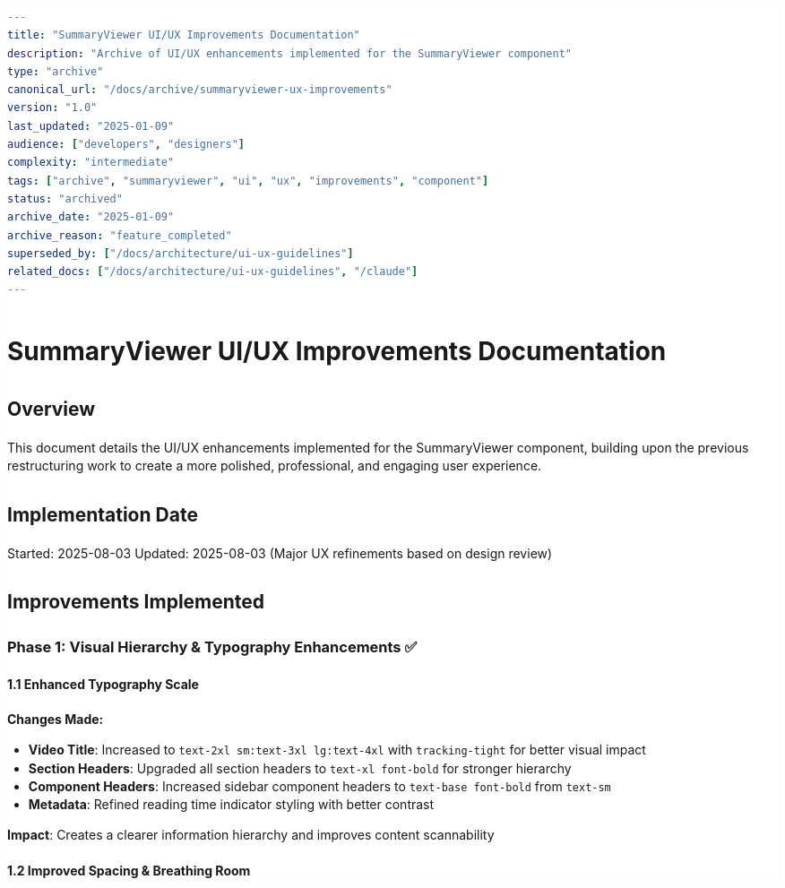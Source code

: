 ```yaml
---
title: "SummaryViewer UI/UX Improvements Documentation"
description: "Archive of UI/UX enhancements implemented for the SummaryViewer component"
type: "archive"
canonical_url: "/docs/archive/summaryviewer-ux-improvements"
version: "1.0"
last_updated: "2025-01-09"
audience: ["developers", "designers"]
complexity: "intermediate"
tags: ["archive", "summaryviewer", "ui", "ux", "improvements", "component"]
status: "archived"
archive_date: "2025-01-09"
archive_reason: "feature_completed"
superseded_by: ["/docs/architecture/ui-ux-guidelines"]
related_docs: ["/docs/architecture/ui-ux-guidelines", "/claude"]
---
```


# SummaryViewer UI/UX Improvements Documentation

## Overview

This document details the UI/UX enhancements implemented for the SummaryViewer component, building upon the previous restructuring work to create a more polished, professional, and engaging user experience.

## Implementation Date

Started: 2025-08-03
Updated: 2025-08-03 (Major UX refinements based on design review)

## Improvements Implemented

### Phase 1: Visual Hierarchy & Typography Enhancements ✅

#### 1.1 Enhanced Typography Scale

**Changes Made:**

- **Video Title**: Increased to `text-2xl sm:text-3xl lg:text-4xl` with `tracking-tight` for better visual impact
- **Section Headers**: Upgraded all section headers to `text-xl font-bold` for stronger hierarchy
- **Component Headers**: Increased sidebar component headers to `text-base font-bold` from `text-sm`
- **Metadata**: Refined reading time indicator styling with better contrast

**Impact**: Creates a clearer information hierarchy and improves content scannability

#### 1.2 Improved Spacing & Breathing Room
